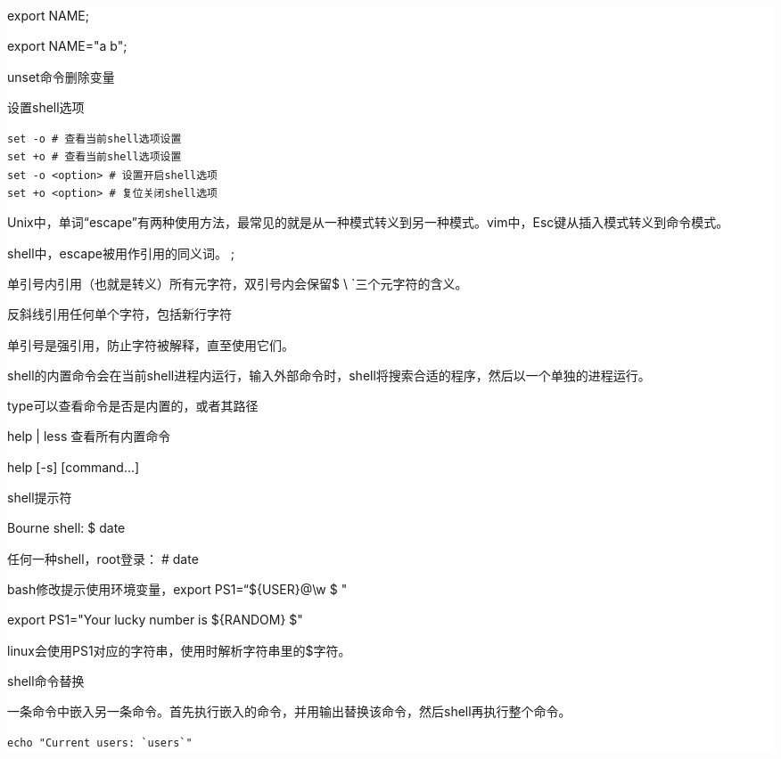 export NAME;

export NAME="a b";

unset命令删除变量



设置shell选项

```shell
set -o # 查看当前shell选项设置
set +o # 查看当前shell选项设置
set -o <option> # 设置开启shell选项
set +o <option> # 复位关闭shell选项
```



Unix中，单词“escape”有两种使用方法，最常见的就是从一种模式转义到另一种模式。vim中，Esc键从插入模式转义到命令模式。

shell中，escape被用作引用的同义词。 \;

单引号内引用（也就是转义）所有元字符，双引号内会保留$ \ `三个元字符的含义。

反斜线引用任何单个字符，包括新行字符

单引号是强引用，防止字符被解释，直至使用它们。



shell的内置命令会在当前shell进程内运行，输入外部命令时，shell将搜索合适的程序，然后以一个单独的进程运行。

type可以查看命令是否是内置的，或者其路径



help | less 查看所有内置命令

help [-s] [command...]



shell提示符

Bourne shell: $ date

任何一种shell，root登录： # date

bash修改提示使用环境变量，export PS1=“${USER}@\w $ "





export PS1="Your lucky number is ${RANDOM} $"

linux会使用PS1对应的字符串，使用时解析字符串里的$字符。



shell命令替换

一条命令中嵌入另一条命令。首先执行嵌入的命令，并用输出替换该命令，然后shell再执行整个命令。

```shell
echo "Current users: `users`"
```
